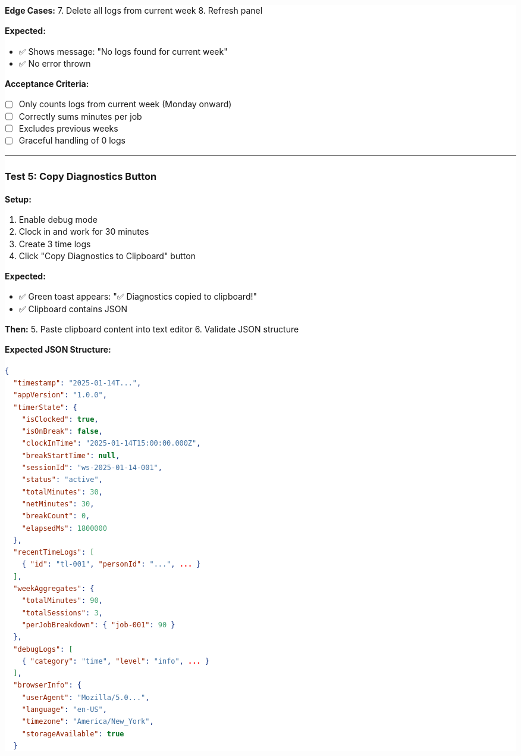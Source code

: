 **Edge Cases:**
7. Delete all logs from current week
8. Refresh panel

**Expected:**
- ✅ Shows message: "No logs found for current week"
- ✅ No error thrown

**Acceptance Criteria:**
- [ ] Only counts logs from current week (Monday onward)
- [ ] Correctly sums minutes per job
- [ ] Excludes previous weeks
- [ ] Graceful handling of 0 logs

---

### Test 5: Copy Diagnostics Button

**Setup:**
1. Enable debug mode
2. Clock in and work for 30 minutes
3. Create 3 time logs
4. Click "Copy Diagnostics to Clipboard" button

**Expected:**
- ✅ Green toast appears: "✅ Diagnostics copied to clipboard!"
- ✅ Clipboard contains JSON

**Then:**
5. Paste clipboard content into text editor
6. Validate JSON structure

**Expected JSON Structure:**
```json
{
  "timestamp": "2025-01-14T...",
  "appVersion": "1.0.0",
  "timerState": {
    "isClocked": true,
    "isOnBreak": false,
    "clockInTime": "2025-01-14T15:00:00.000Z",
    "breakStartTime": null,
    "sessionId": "ws-2025-01-14-001",
    "status": "active",
    "totalMinutes": 30,
    "netMinutes": 30,
    "breakCount": 0,
    "elapsedMs": 1800000
  },
  "recentTimeLogs": [
    { "id": "tl-001", "personId": "...", ... }
  ],
  "weekAggregates": {
    "totalMinutes": 90,
    "totalSessions": 3,
    "perJobBreakdown": { "job-001": 90 }
  },
  "debugLogs": [
    { "category": "time", "level": "info", ... }
  ],
  "browserInfo": {
    "userAgent": "Mozilla/5.0...",
    "language": "en-US",
    "timezone": "America/New_York",
    "storageAvailable": true
  }
```